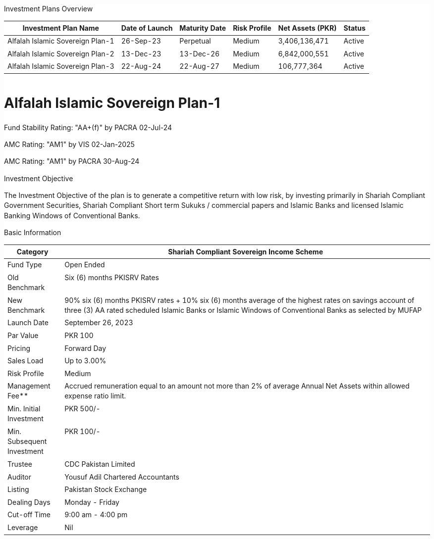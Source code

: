 Investment Plans Overview

| Investment Plan Name             | Date of Launch | Maturity Date | Risk Profile | Net Assets (PKR) | Status |
| -------------------------------- | -------------- | ------------- | ------------ | ---------------- | ------ |
| Alfalah Islamic Sovereign Plan-1 | 26-Sep-23      | Perpetual     | Medium       | 3,406,136,471    | Active |
| Alfalah Islamic Sovereign Plan-2 | 13-Dec-23      | 13-Dec-26     | Medium       | 6,842,000,551    | Active |
| Alfalah Islamic Sovereign Plan-3 | 22-Aug-24      | 22-Aug-27     | Medium       | 106,777,364      | Active |

# Alfalah Islamic Sovereign Plan-1

Fund Stability Rating: "AA+(f)" by PACRA 02-Jul-24

AMC Rating: "AM1" by VIS 02-Jan-2025

AMC Rating: "AM1" by PACRA 30-Aug-24

Investment Objective

The Investment Objective of the plan is to generate a competitive return with low risk, by investing primarily in Shariah Compliant Government Securities, Shariah Compliant Short term Sukuks / commercial papers and Islamic Banks and licensed Islamic Banking Windows of Conventional Banks.

Basic Information

| Category                   | Shariah Compliant Sovereign Income Scheme                                                                                                                                                                        |
| -------------------------- | ---------------------------------------------------------------------------------------------------------------------------------------------------------------------------------------------------------------- |
| Fund Type                  | Open Ended                                                                                                                                                                                                       |
| Old Benchmark              | Six (6) months PKISRV Rates                                                                                                                                                                                      |
| New Benchmark              | 90% six (6) months PKISRV rates + 10% six (6) months average of the highest rates on savings account of three (3) AA rated scheduled Islamic Banks or Islamic Windows of Conventional Banks as selected by MUFAP |
| Launch Date                | September 26, 2023                                                                                                                                                                                               |
| Par Value                  | PKR 100                                                                                                                                                                                                          |
| Pricing                    | Forward Day                                                                                                                                                                                                      |
| Sales Load                 | Up to 3.00%                                                                                                                                                                                                      |
| Risk Profile               | Medium                                                                                                                                                                                                           |
| Management Fee\*\*         | Accrued remuneration equal to an amount not more than 2% of average Annual Net Assets within allowed expense ratio limit.                                                                                        |
| Min. Initial Investment    | PKR 500/-                                                                                                                                                                                                        |
| Min. Subsequent Investment | PKR 100/-                                                                                                                                                                                                        |
| Trustee                    | CDC Pakistan Limited                                                                                                                                                                                             |
| Auditor                    | Yousuf Adil Chartered Accountants                                                                                                                                                                                |
| Listing                    | Pakistan Stock Exchange                                                                                                                                                                                          |
| Dealing Days               | Monday - Friday                                                                                                                                                                                                  |
| Cut-off Time               | 9:00 am - 4:00 pm                                                                                                                                                                                                |
| Leverage                   | Nil                                                                                                                                                                                                              |
